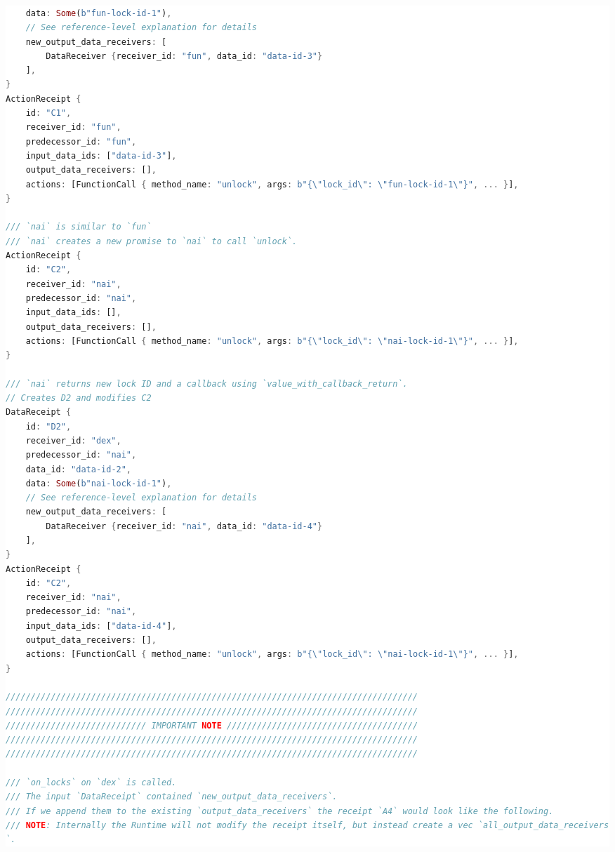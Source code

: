```rust
    data: Some(b"fun-lock-id-1"),
    // See reference-level explanation for details
    new_output_data_receivers: [
        DataReceiver {receiver_id: "fun", data_id: "data-id-3"}
    ],
}
ActionReceipt {
    id: "C1",
    receiver_id: "fun",
    predecessor_id: "fun",
    input_data_ids: ["data-id-3"],
    output_data_receivers: [],
    actions: [FunctionCall { method_name: "unlock", args: b"{\"lock_id\": \"fun-lock-id-1\"}", ... }],
}

/// `nai` is similar to `fun`
/// `nai` creates a new promise to `nai` to call `unlock`.
ActionReceipt {
    id: "C2",
    receiver_id: "nai",
    predecessor_id: "nai",
    input_data_ids: [],
    output_data_receivers: [],
    actions: [FunctionCall { method_name: "unlock", args: b"{\"lock_id\": \"nai-lock-id-1\"}", ... }],
}

/// `nai` returns new lock ID and a callback using `value_with_callback_return`.
// Creates D2 and modifies C2
DataReceipt {
    id: "D2",
    receiver_id: "dex",
    predecessor_id: "nai",
    data_id: "data-id-2",
    data: Some(b"nai-lock-id-1"),
    // See reference-level explanation for details
    new_output_data_receivers: [
        DataReceiver {receiver_id: "nai", data_id: "data-id-4"}
    ],
}
ActionReceipt {
    id: "C2",
    receiver_id: "nai",
    predecessor_id: "nai",
    input_data_ids: ["data-id-4"],
    output_data_receivers: [],
    actions: [FunctionCall { method_name: "unlock", args: b"{\"lock_id\": \"nai-lock-id-1\"}", ... }],
}

//////////////////////////////////////////////////////////////////////////////////
//////////////////////////////////////////////////////////////////////////////////
//////////////////////////// IMPORTANT NOTE //////////////////////////////////////
//////////////////////////////////////////////////////////////////////////////////
//////////////////////////////////////////////////////////////////////////////////

/// `on_locks` on `dex` is called.
/// The input `DataReceipt` contained `new_output_data_receivers`.
/// If we append them to the existing `output_data_receivers` the receipt `A4` would look like the following.
/// NOTE: Internally the Runtime will not modify the receipt itself, but instead create a vec `all_output_data_receivers`.
```

[summary]: #summary
[motivation]: #motivation
[guide-level-explanation]: #guide-level-explanation
[reference-level-explanation]: #reference-level-explanation
[how-runtime-works]: #how-runtime-works
[rationale]: #rationale
[drawbacks]: #drawbacks
[unresolved-questions]: #unresolved-questions
[future-possibilities]: #future-possibilities